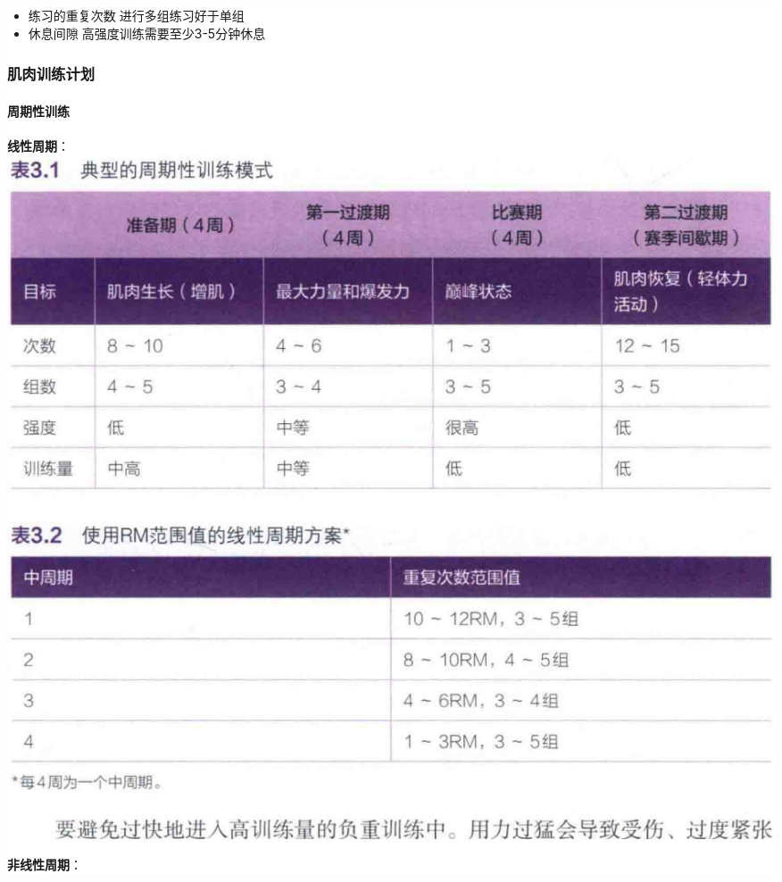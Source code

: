 - 练习的重复次数
  进行多组练习好于单组
- 休息间隙
  高强度训练需要至少3-5分钟休息

### 肌肉训练计划

#### 周期性训练

**线性周期**：
![alt text](img/Myo-26.png)

**非线性周期**：